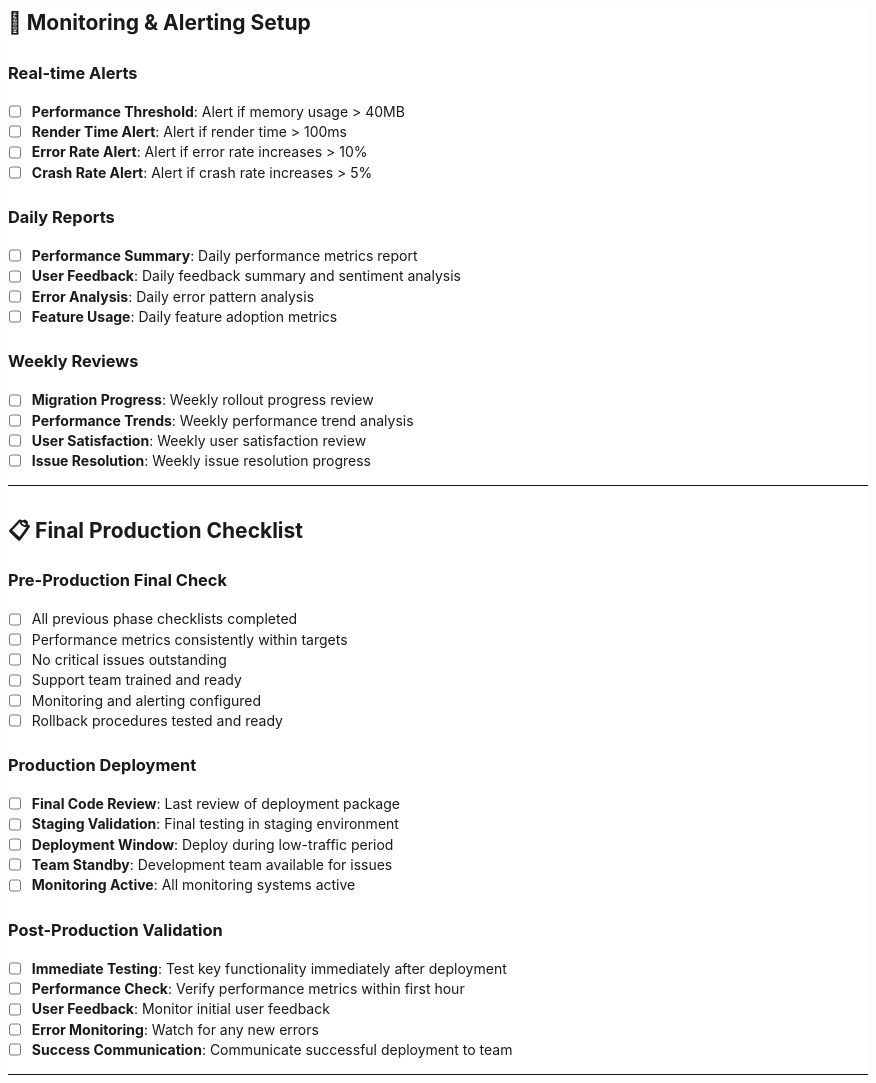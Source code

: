
## 🔧 Monitoring & Alerting Setup

### **Real-time Alerts**

- [ ] **Performance Threshold**: Alert if memory usage > 40MB
- [ ] **Render Time Alert**: Alert if render time > 100ms
- [ ] **Error Rate Alert**: Alert if error rate increases > 10%
- [ ] **Crash Rate Alert**: Alert if crash rate increases > 5%

### **Daily Reports**

- [ ] **Performance Summary**: Daily performance metrics report
- [ ] **User Feedback**: Daily feedback summary and sentiment analysis
- [ ] **Error Analysis**: Daily error pattern analysis
- [ ] **Feature Usage**: Daily feature adoption metrics

### **Weekly Reviews**

- [ ] **Migration Progress**: Weekly rollout progress review
- [ ] **Performance Trends**: Weekly performance trend analysis
- [ ] **User Satisfaction**: Weekly user satisfaction review
- [ ] **Issue Resolution**: Weekly issue resolution progress

---

## 📋 Final Production Checklist

### **Pre-Production Final Check**

- [ ] All previous phase checklists completed
- [ ] Performance metrics consistently within targets
- [ ] No critical issues outstanding
- [ ] Support team trained and ready
- [ ] Monitoring and alerting configured
- [ ] Rollback procedures tested and ready

### **Production Deployment**

- [ ] **Final Code Review**: Last review of deployment package
- [ ] **Staging Validation**: Final testing in staging environment
- [ ] **Deployment Window**: Deploy during low-traffic period
- [ ] **Team Standby**: Development team available for issues
- [ ] **Monitoring Active**: All monitoring systems active

### **Post-Production Validation**

- [ ] **Immediate Testing**: Test key functionality immediately after deployment
- [ ] **Performance Check**: Verify performance metrics within first hour
- [ ] **User Feedback**: Monitor initial user feedback
- [ ] **Error Monitoring**: Watch for any new errors
- [ ] **Success Communication**: Communicate successful deployment to team

---